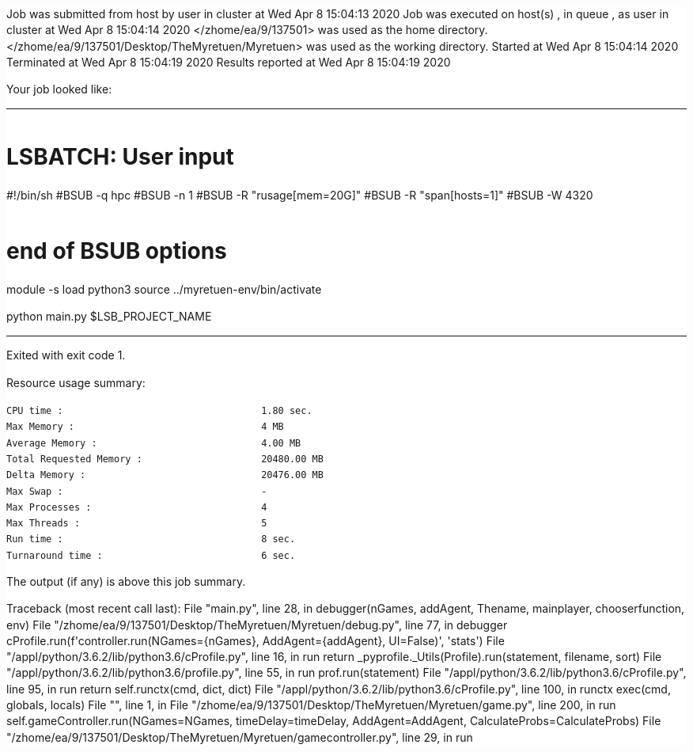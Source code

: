 Job <NNAgent3HistoryLength3> was submitted from host <gbarlogin1> by user <s183914> in cluster <dcc> at Wed Apr  8 15:04:13 2020
Job was executed on host(s) <n-62-21-98>, in queue <hpc>, as user <s183914> in cluster <dcc> at Wed Apr  8 15:04:14 2020
</zhome/ea/9/137501> was used as the home directory.
</zhome/ea/9/137501/Desktop/TheMyretuen/Myretuen> was used as the working directory.
Started at Wed Apr  8 15:04:14 2020
Terminated at Wed Apr  8 15:04:19 2020
Results reported at Wed Apr  8 15:04:19 2020

Your job looked like:

------------------------------------------------------------
# LSBATCH: User input
#!/bin/sh
#BSUB -q hpc
#BSUB -n 1
#BSUB -R "rusage[mem=20G]"
#BSUB -R "span[hosts=1]"
#BSUB -W 4320
# end of BSUB options

module -s load python3
source ../myretuen-env/bin/activate

python main.py $LSB_PROJECT_NAME


------------------------------------------------------------

Exited with exit code 1.

Resource usage summary:

    CPU time :                                   1.80 sec.
    Max Memory :                                 4 MB
    Average Memory :                             4.00 MB
    Total Requested Memory :                     20480.00 MB
    Delta Memory :                               20476.00 MB
    Max Swap :                                   -
    Max Processes :                              4
    Max Threads :                                5
    Run time :                                   8 sec.
    Turnaround time :                            6 sec.

The output (if any) is above this job summary.

Traceback (most recent call last):
  File "main.py", line 28, in <module>
    debugger(nGames, addAgent, Thename, mainplayer, chooserfunction, env)
  File "/zhome/ea/9/137501/Desktop/TheMyretuen/Myretuen/debug.py", line 77, in debugger
    cProfile.run(f'controller.run(NGames={nGames}, AddAgent={addAgent}, UI=False)', 'stats')
  File "/appl/python/3.6.2/lib/python3.6/cProfile.py", line 16, in run
    return _pyprofile._Utils(Profile).run(statement, filename, sort)
  File "/appl/python/3.6.2/lib/python3.6/profile.py", line 55, in run
    prof.run(statement)
  File "/appl/python/3.6.2/lib/python3.6/cProfile.py", line 95, in run
    return self.runctx(cmd, dict, dict)
  File "/appl/python/3.6.2/lib/python3.6/cProfile.py", line 100, in runctx
    exec(cmd, globals, locals)
  File "<string>", line 1, in <module>
  File "/zhome/ea/9/137501/Desktop/TheMyretuen/Myretuen/game.py", line 200, in run
    self.gameController.run(NGames=NGames, timeDelay=timeDelay, AddAgent=AddAgent, CalculateProbs=CalculateProbs)
  File "/zhome/ea/9/137501/Desktop/TheMyretuen/Myretuen/gamecontroller.py", line 29, in run